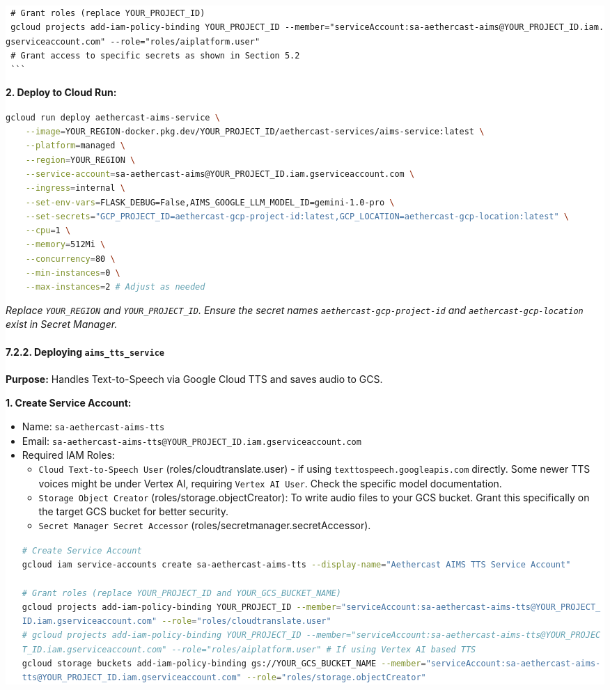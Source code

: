      # Grant roles (replace YOUR_PROJECT_ID)
     gcloud projects add-iam-policy-binding YOUR_PROJECT_ID --member="serviceAccount:sa-aethercast-aims@YOUR_PROJECT_ID.iam.gserviceaccount.com" --role="roles/aiplatform.user"
     # Grant access to specific secrets as shown in Section 5.2
     ```

**2. Deploy to Cloud Run:**
```bash
gcloud run deploy aethercast-aims-service \
    --image=YOUR_REGION-docker.pkg.dev/YOUR_PROJECT_ID/aethercast-services/aims-service:latest \
    --platform=managed \
    --region=YOUR_REGION \
    --service-account=sa-aethercast-aims@YOUR_PROJECT_ID.iam.gserviceaccount.com \
    --ingress=internal \
    --set-env-vars=FLASK_DEBUG=False,AIMS_GOOGLE_LLM_MODEL_ID=gemini-1.0-pro \
    --set-secrets="GCP_PROJECT_ID=aethercast-gcp-project-id:latest,GCP_LOCATION=aethercast-gcp-location:latest" \
    --cpu=1 \
    --memory=512Mi \
    --concurrency=80 \
    --min-instances=0 \
    --max-instances=2 # Adjust as needed
```
*Replace `YOUR_REGION` and `YOUR_PROJECT_ID`.*
*Ensure the secret names `aethercast-gcp-project-id` and `aethercast-gcp-location` exist in Secret Manager.*

#### 7.2.2. Deploying `aims_tts_service`

**Purpose:** Handles Text-to-Speech via Google Cloud TTS and saves audio to GCS.

**1. Create Service Account:**
   - Name: `sa-aethercast-aims-tts`
   - Email: `sa-aethercast-aims-tts@YOUR_PROJECT_ID.iam.gserviceaccount.com`
   - Required IAM Roles:
     - `Cloud Text-to-Speech User` (roles/cloudtranslate.user) - if using `texttospeech.googleapis.com` directly. Some newer TTS voices might be under Vertex AI, requiring `Vertex AI User`. Check the specific model documentation.
     - `Storage Object Creator` (roles/storage.objectCreator): To write audio files to your GCS bucket. Grant this specifically on the target GCS bucket for better security.
     - `Secret Manager Secret Accessor` (roles/secretmanager.secretAccessor).
     ```bash
     # Create Service Account
     gcloud iam service-accounts create sa-aethercast-aims-tts --display-name="Aethercast AIMS TTS Service Account"

     # Grant roles (replace YOUR_PROJECT_ID and YOUR_GCS_BUCKET_NAME)
     gcloud projects add-iam-policy-binding YOUR_PROJECT_ID --member="serviceAccount:sa-aethercast-aims-tts@YOUR_PROJECT_ID.iam.gserviceaccount.com" --role="roles/cloudtranslate.user"
     # gcloud projects add-iam-policy-binding YOUR_PROJECT_ID --member="serviceAccount:sa-aethercast-aims-tts@YOUR_PROJECT_ID.iam.gserviceaccount.com" --role="roles/aiplatform.user" # If using Vertex AI based TTS
     gcloud storage buckets add-iam-policy-binding gs://YOUR_GCS_BUCKET_NAME --member="serviceAccount:sa-aethercast-aims-tts@YOUR_PROJECT_ID.iam.gserviceaccount.com" --role="roles/storage.objectCreator"
